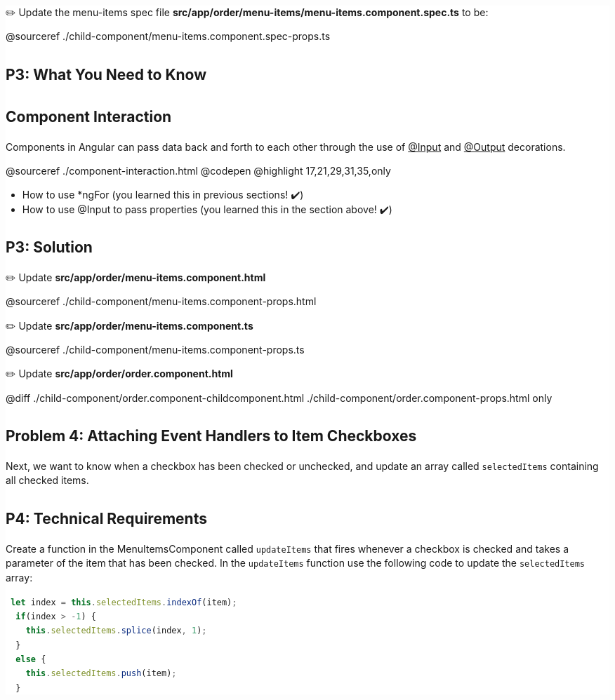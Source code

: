 ✏️ Update the menu-items spec file  __src/app/order/menu-items/menu-items.component.spec.ts__ to be:

@sourceref ./child-component/menu-items.component.spec-props.ts

## P3: What You Need to Know

## Component Interaction

Components in Angular can pass data back and forth to each other through the use of <a href="https://angular.io/api/core/Input" target="_blank">@Input</a> and <a href="https://angular.io/api/core/Output" target="_blank">@Output</a> decorations.

@sourceref ./component-interaction.html
@codepen
@highlight 17,21,29,31,35,only

- How to use \*ngFor (you learned this in previous sections! ✔️)
- How to use @Input to pass properties (you learned this in the section above! ✔️)

## P3: Solution

✏️ Update __src/app/order/menu-items.component.html__

@sourceref ./child-component/menu-items.component-props.html

✏️ Update __src/app/order/menu-items.component.ts__

@sourceref ./child-component/menu-items.component-props.ts

✏️ Update __src/app/order/order.component.html__

@diff ./child-component/order.component-childcomponent.html ./child-component/order.component-props.html only


## Problem 4: Attaching Event Handlers to Item Checkboxes

Next, we want to know when a checkbox has been checked or unchecked, and update an array called `selectedItems` containing all checked items.

## P4: Technical Requirements

Create a function in the MenuItemsComponent called `updateItems` that fires whenever a checkbox is checked and takes a parameter of the item that has been checked. In the `updateItems` function use the following code to update the `selectedItems` array:

```typescript
 let index = this.selectedItems.indexOf(item);
  if(index > -1) {
    this.selectedItems.splice(index, 1);
  }
  else {
    this.selectedItems.push(item);
  }
```
